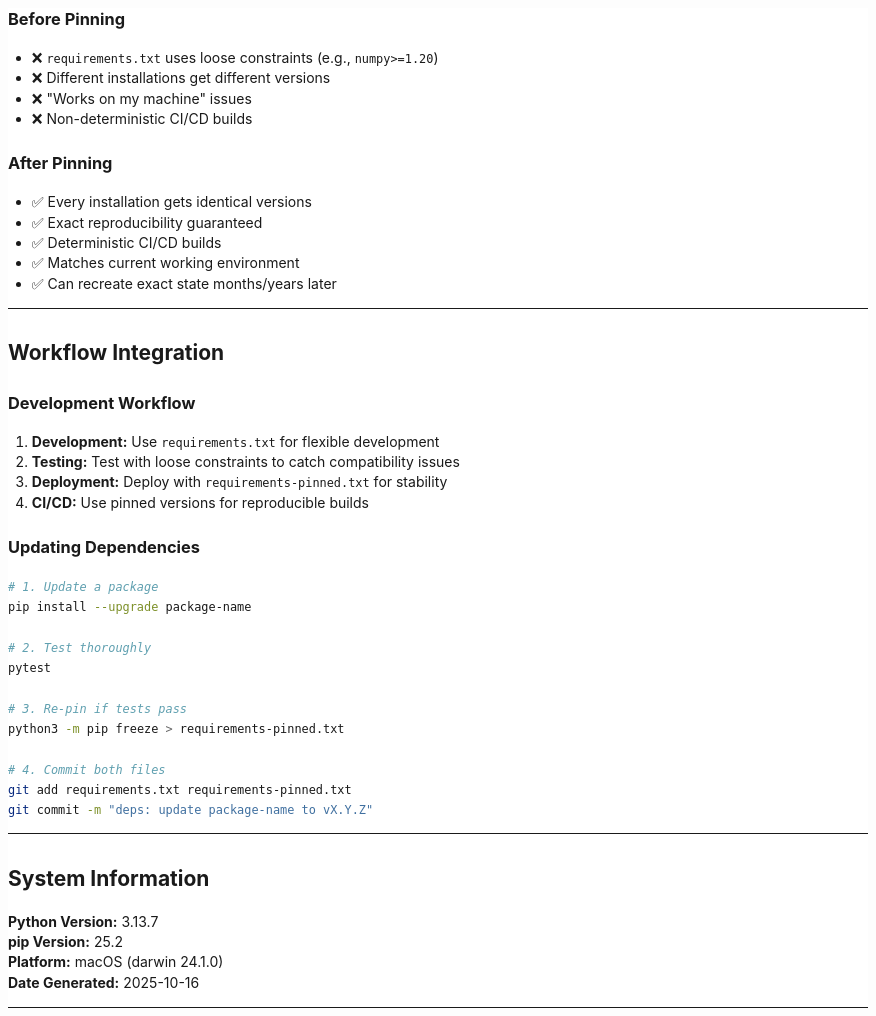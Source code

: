 ### Before Pinning
- ❌ `requirements.txt` uses loose constraints (e.g., `numpy>=1.20`)
- ❌ Different installations get different versions
- ❌ "Works on my machine" issues
- ❌ Non-deterministic CI/CD builds

### After Pinning
- ✅ Every installation gets identical versions
- ✅ Exact reproducibility guaranteed
- ✅ Deterministic CI/CD builds
- ✅ Matches current working environment
- ✅ Can recreate exact state months/years later

---

## Workflow Integration

### Development Workflow
1. **Development:** Use `requirements.txt` for flexible development
2. **Testing:** Test with loose constraints to catch compatibility issues
3. **Deployment:** Deploy with `requirements-pinned.txt` for stability
4. **CI/CD:** Use pinned versions for reproducible builds

### Updating Dependencies
```bash
# 1. Update a package
pip install --upgrade package-name

# 2. Test thoroughly
pytest

# 3. Re-pin if tests pass
python3 -m pip freeze > requirements-pinned.txt

# 4. Commit both files
git add requirements.txt requirements-pinned.txt
git commit -m "deps: update package-name to vX.Y.Z"
```

---

## System Information

**Python Version:** 3.13.7  
**pip Version:** 25.2  
**Platform:** macOS (darwin 24.1.0)  
**Date Generated:** 2025-10-16

---
